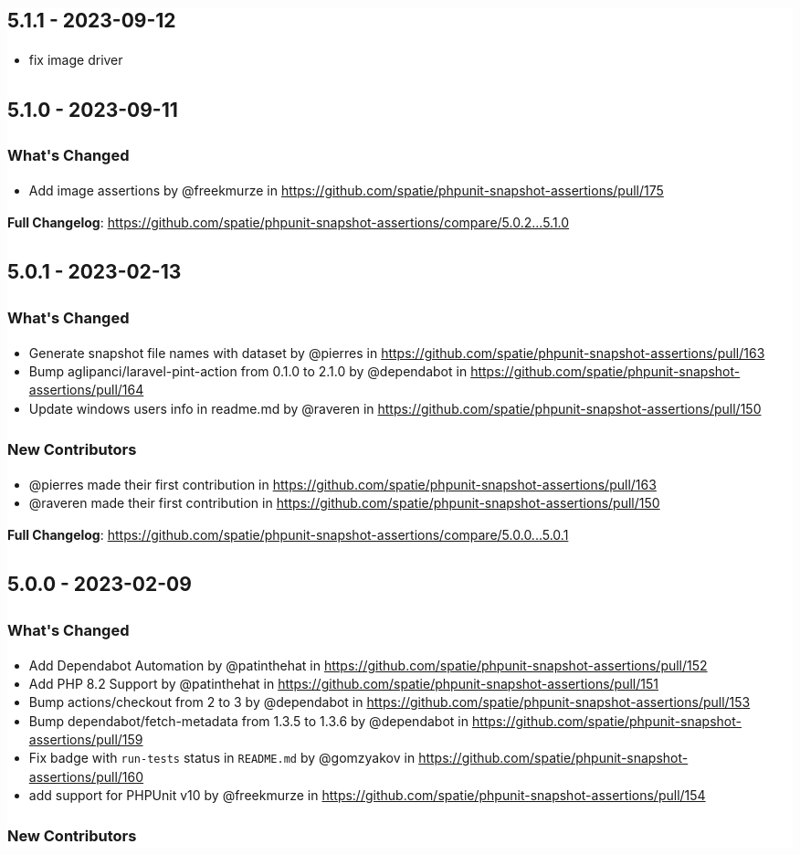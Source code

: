 ## 5.1.1 - 2023-09-12

- fix image driver

## 5.1.0 - 2023-09-11

### What's Changed

- Add image assertions by @freekmurze in https://github.com/spatie/phpunit-snapshot-assertions/pull/175

**Full Changelog**: https://github.com/spatie/phpunit-snapshot-assertions/compare/5.0.2...5.1.0

## 5.0.1 - 2023-02-13

### What's Changed

- Generate snapshot file names with dataset by @pierres in https://github.com/spatie/phpunit-snapshot-assertions/pull/163
- Bump aglipanci/laravel-pint-action from 0.1.0 to 2.1.0 by @dependabot in https://github.com/spatie/phpunit-snapshot-assertions/pull/164
- Update windows users info in readme.md by @raveren in https://github.com/spatie/phpunit-snapshot-assertions/pull/150

### New Contributors

- @pierres made their first contribution in https://github.com/spatie/phpunit-snapshot-assertions/pull/163
- @raveren made their first contribution in https://github.com/spatie/phpunit-snapshot-assertions/pull/150

**Full Changelog**: https://github.com/spatie/phpunit-snapshot-assertions/compare/5.0.0...5.0.1

## 5.0.0 - 2023-02-09

### What's Changed

- Add Dependabot Automation by @patinthehat in https://github.com/spatie/phpunit-snapshot-assertions/pull/152
- Add PHP 8.2 Support by @patinthehat in https://github.com/spatie/phpunit-snapshot-assertions/pull/151
- Bump actions/checkout from 2 to 3 by @dependabot in https://github.com/spatie/phpunit-snapshot-assertions/pull/153
- Bump dependabot/fetch-metadata from 1.3.5 to 1.3.6 by @dependabot in https://github.com/spatie/phpunit-snapshot-assertions/pull/159
- Fix badge with `run-tests` status in `README.md` by @gomzyakov in https://github.com/spatie/phpunit-snapshot-assertions/pull/160
- add support for PHPUnit v10 by @freekmurze in https://github.com/spatie/phpunit-snapshot-assertions/pull/154

### New Contributors

